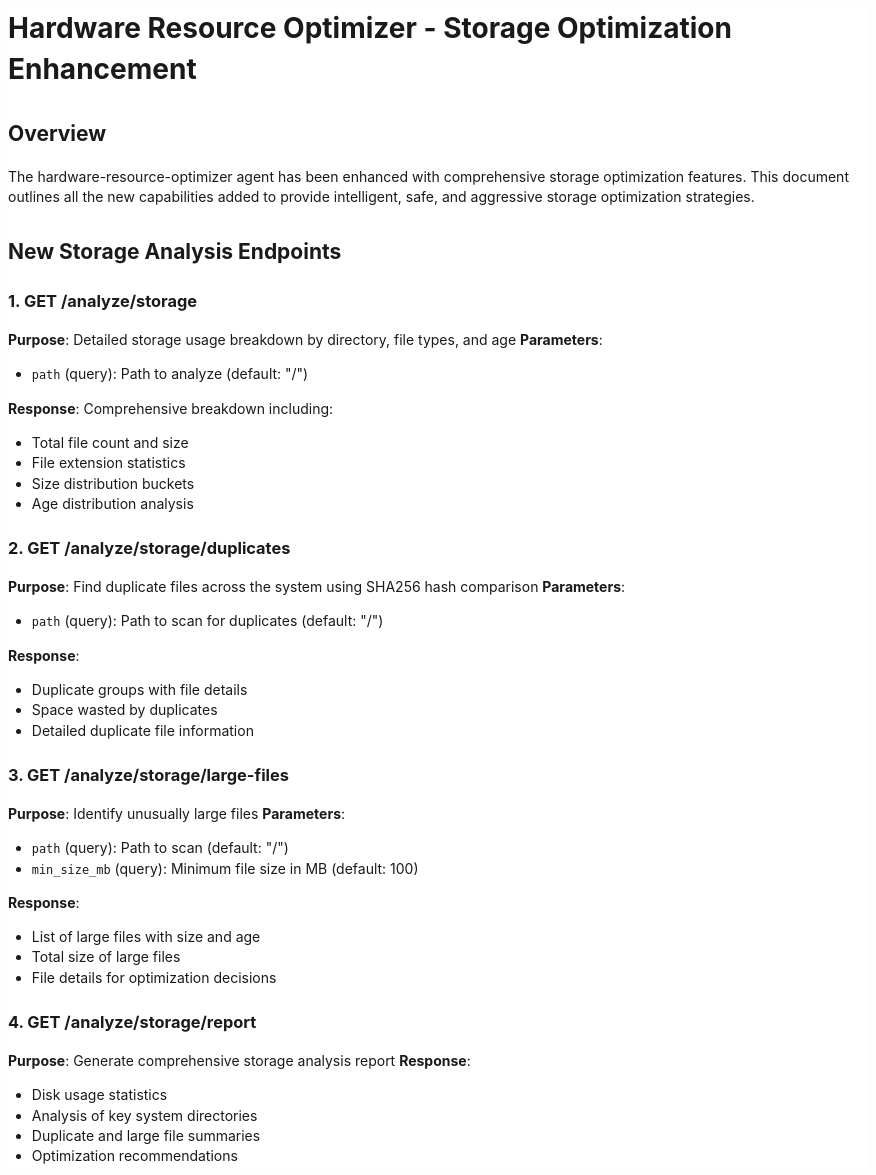 # Hardware Resource Optimizer - Storage Optimization Enhancement

## Overview
The hardware-resource-optimizer agent has been enhanced with comprehensive storage optimization features. This document outlines all the new capabilities added to provide intelligent, safe, and aggressive storage optimization strategies.

## New Storage Analysis Endpoints

### 1. GET /analyze/storage
**Purpose**: Detailed storage usage breakdown by directory, file types, and age
**Parameters**:
- `path` (query): Path to analyze (default: "/")

**Response**: Comprehensive breakdown including:
- Total file count and size
- File extension statistics
- Size distribution buckets
- Age distribution analysis

### 2. GET /analyze/storage/duplicates
**Purpose**: Find duplicate files across the system using SHA256 hash comparison
**Parameters**:
- `path` (query): Path to scan for duplicates (default: "/")

**Response**: 
- Duplicate groups with file details
- Space wasted by duplicates
- Detailed duplicate file information

### 3. GET /analyze/storage/large-files
**Purpose**: Identify unusually large files
**Parameters**:
- `path` (query): Path to scan (default: "/")
- `min_size_mb` (query): Minimum file size in MB (default: 100)

**Response**:
- List of large files with size and age
- Total size of large files
- File details for optimization decisions

### 4. GET /analyze/storage/report
**Purpose**: Generate comprehensive storage analysis report
**Response**:
- Disk usage statistics
- Analysis of key system directories
- Duplicate and large file summaries
- Optimization recommendations
